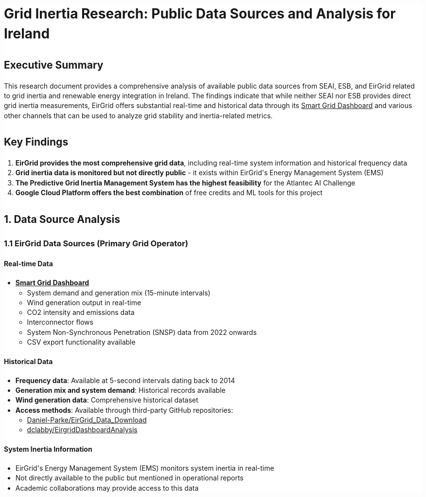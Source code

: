 # Grid Inertia Research: Public Data Sources and Analysis for Ireland

## Executive Summary

This research document provides a comprehensive analysis of available public data sources from SEAI, ESB, and EirGrid related to grid inertia and renewable energy integration in Ireland. The findings indicate that while neither SEAI nor ESB provides direct grid inertia measurements, EirGrid offers substantial real-time and historical data through its [Smart Grid Dashboard](https://smartgriddashboard.com/) and various other channels that can be used to analyze grid stability and inertia-related metrics.

## Key Findings

1. **EirGrid provides the most comprehensive grid data**, including real-time system information and historical frequency data
2. **Grid inertia data is monitored but not directly public** - it exists within EirGrid's Energy Management System (EMS)
3. **The Predictive Grid Inertia Management System has the highest feasibility** for the Atlantec AI Challenge
4. **Google Cloud Platform offers the best combination** of free credits and ML tools for this project

## 1. Data Source Analysis

### 1.1 EirGrid Data Sources (Primary Grid Operator)

#### Real-time Data
- **[Smart Grid Dashboard](https://smartgriddashboard.com/)** 
  - System demand and generation mix (15-minute intervals)
  - Wind generation output in real-time
  - CO2 intensity and emissions data
  - Interconnector flows
  - System Non-Synchronous Penetration (SNSP) data from 2022 onwards
  - CSV export functionality available

#### Historical Data
- **Frequency data**: Available at 5-second intervals dating back to 2014
- **Generation mix and system demand**: Historical records available
- **Wind generation data**: Comprehensive historical dataset
- **Access methods**: Available through third-party GitHub repositories:
  - [Daniel-Parke/EirGrid_Data_Download](https://github.com/Daniel-Parke/EirGrid_Data_Download)
  - [dclabby/EirgridDashboardAnalysis](https://github.com/dclabby/EirgridDashboardAnalysis)

#### System Inertia Information
- EirGrid's Energy Management System (EMS) monitors system inertia in real-time
- Not directly available to the public but mentioned in operational reports
- Academic collaborations may provide access to this data
